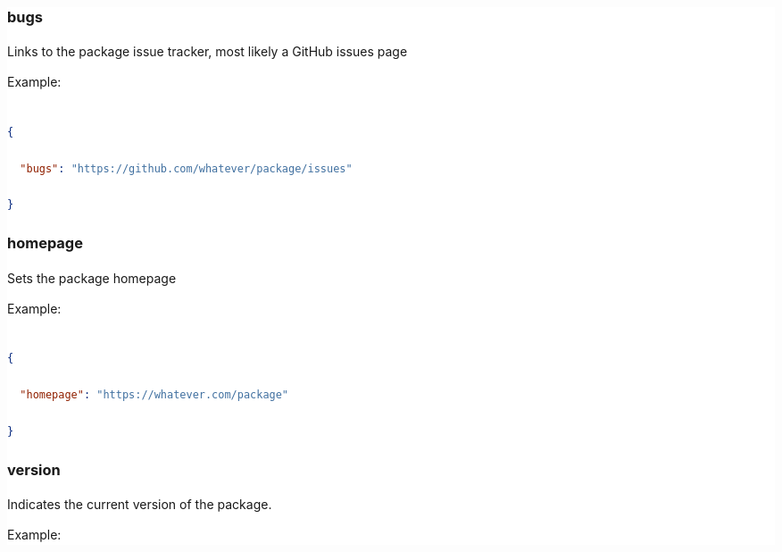 ```json

```



### bugs



Links to the package issue tracker, most likely a GitHub issues page



Example:



```json

{

  "bugs": "https://github.com/whatever/package/issues"

}

```



### homepage



Sets the package homepage



Example:



```json

{

  "homepage": "https://whatever.com/package"

}

```



### version



Indicates the current version of the package.



Example:


